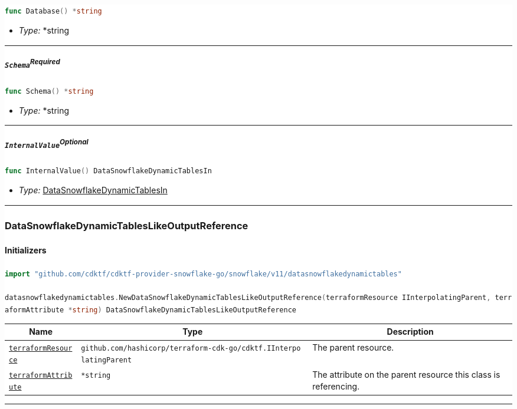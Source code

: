 ```go
func Database() *string
```

- *Type:* *string

---

##### `Schema`<sup>Required</sup> <a name="Schema" id="@cdktf/provider-snowflake.dataSnowflakeDynamicTables.DataSnowflakeDynamicTablesInOutputReference.property.schema"></a>

```go
func Schema() *string
```

- *Type:* *string

---

##### `InternalValue`<sup>Optional</sup> <a name="InternalValue" id="@cdktf/provider-snowflake.dataSnowflakeDynamicTables.DataSnowflakeDynamicTablesInOutputReference.property.internalValue"></a>

```go
func InternalValue() DataSnowflakeDynamicTablesIn
```

- *Type:* <a href="#@cdktf/provider-snowflake.dataSnowflakeDynamicTables.DataSnowflakeDynamicTablesIn">DataSnowflakeDynamicTablesIn</a>

---


### DataSnowflakeDynamicTablesLikeOutputReference <a name="DataSnowflakeDynamicTablesLikeOutputReference" id="@cdktf/provider-snowflake.dataSnowflakeDynamicTables.DataSnowflakeDynamicTablesLikeOutputReference"></a>

#### Initializers <a name="Initializers" id="@cdktf/provider-snowflake.dataSnowflakeDynamicTables.DataSnowflakeDynamicTablesLikeOutputReference.Initializer"></a>

```go
import "github.com/cdktf/cdktf-provider-snowflake-go/snowflake/v11/datasnowflakedynamictables"

datasnowflakedynamictables.NewDataSnowflakeDynamicTablesLikeOutputReference(terraformResource IInterpolatingParent, terraformAttribute *string) DataSnowflakeDynamicTablesLikeOutputReference
```

| **Name** | **Type** | **Description** |
| --- | --- | --- |
| <code><a href="#@cdktf/provider-snowflake.dataSnowflakeDynamicTables.DataSnowflakeDynamicTablesLikeOutputReference.Initializer.parameter.terraformResource">terraformResource</a></code> | <code>github.com/hashicorp/terraform-cdk-go/cdktf.IInterpolatingParent</code> | The parent resource. |
| <code><a href="#@cdktf/provider-snowflake.dataSnowflakeDynamicTables.DataSnowflakeDynamicTablesLikeOutputReference.Initializer.parameter.terraformAttribute">terraformAttribute</a></code> | <code>*string</code> | The attribute on the parent resource this class is referencing. |

---